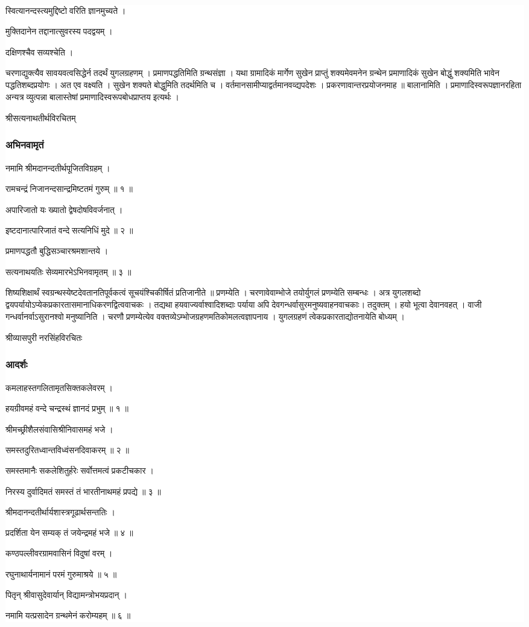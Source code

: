 स्वित्यानन्दस्त्यमुद्दिष्टो वरिति ज्ञानमुच्यते ।

मुक्तिदानेन तद्दानात्सुवरस्य पदद्वयम् ।

दक्षिणश्चैव सव्यश्चेति ।

चरणाद्युक्त्यैव सावयवत्वसिद्धेर्न तदर्थं युगलग्रहणम् । प्रमाणपद्धतिमिति ग्रन्थसंज्ञा । यथा ग्रामादिकं मार्गेण सुखेन प्राप्तुं शक्यमेवमनेन ग्रन्थेन प्रमाणादिकं सुखेन बोद्धुं शक्यमिति भावेन पद्धतिशब्दप्रयोगः । अत एव वक्ष्यति । सुखेन शक्यते बोद्धुमिति तदर्थमिति च । वर्तमानसामीप्याद्वर्तमानवव्द्यपदेशः । प्रकरणावान्तरप्रयोजनमाह ॥ बालानामिति । प्रमाणादिस्वरूपज्ञानरहिता अन्यत्र व्युत्पन्ना बालास्तेषां प्रमाणादिस्वरूपबोधप्राप्तय इत्यर्थः ।

श्रीसत्यनाथतीर्थविरचितम्

### **अभिनवामृतं**

नमामि श्रीमदानन्दतीर्थपूजितविग्रहम् ।

रामचन्द्रं निजानन्दसान्द्रमिष्टतमं गुरुम् ॥ १ ॥

अपारिजातो यः ख्यातो द्वेषदोषविवर्जनात् ।

इष्टदानात्पारिजातं वन्दे सत्यनिधिं मुदे ॥ २ ॥

प्रमाणपद्धतौ बुद्धिसञ्चारश्रमशान्तये ।

सत्यनाथयतिः सेव्यमारभेऽभिनवामृतम् ॥ ३ ॥

शिष्यशिक्षार्थं स्वग्रन्थस्येष्टदेवतानतिपूर्वकत्वं सूचयंश्चिकीर्षितं प्रतिजानीते ॥ प्रणम्येति । चरणावेवाम्भोजे तयोर्युगलं प्रणम्येति सम्बन्धः । अत्र युगलशब्दो द्वयपर्यायोऽप्येकप्रकारतासमानाधिकरणद्वित्ववाचकः । तद्यथा हयवाज्यर्वाश्वादिशब्दाः पर्याया अपि देवगन्धर्वासुरमनुष्यवाहनवाचकाः। तदुक्तम् । हयो भूत्वा देवानवहत् । वाजी गन्धर्वानर्वाऽसुरानश्वो मनुष्यानिति । चरणौ प्रणम्येत्येव वक्तव्येऽम्भोजग्रहणमतिकोमलत्वज्ञापनाय । युगलग्रहणं त्वेकप्रकारताद्योतनायेति बोध्यम् ।

श्रीव्यासपुरी नरसिंहविरचितः

### **आदर्शः**

कमलाहस्तगलितामृतसिक्तकलेवरम् ।

हयग्रीवमहं वन्दे चन्द्रस्थं ज्ञानदं प्रभुम् ॥ १ ॥

श्रीमच्छ्रीशैलसंवासिश्रीनिवासमहं भजे ।

समस्तदुरितध्वान्तविध्वंसनदिवाकरम् ॥ २ ॥

समस्तमानैः सकलेशितुर्हरेः सर्वोत्तमत्वं प्रकटीचकार ।

निरस्य दुर्वादिमतं समस्तं तं भारतीनाथमहं प्रपद्ये ॥ ३ ॥

श्रीमदानन्दतीर्थार्यशास्त्रगूढार्थसन्ततिः ।

प्रदर्शिता येन सम्यक् तं जयेन्द्रमहं भजे ॥ ४ ॥

कण्ठपल्लीवरग्रामवासिनं विदुषां वरम् ।

रघुनाथार्यनामानं परमं गुरुमाश्रये ॥ ५ ॥

पितृन् श्रीवासुदेवार्यान् विद्यामन्त्रोभयप्रदान् ।

नमामि यत्प्रसादेन ग्रन्थमेनं करोम्यहम् ॥ ६ ॥
